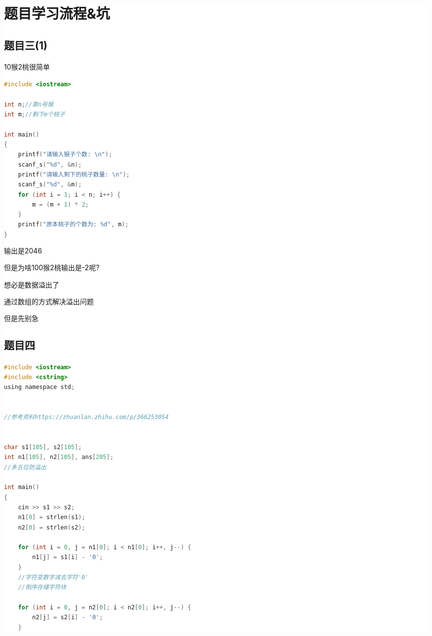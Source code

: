 # 题目学习流程&坑

## 题目三(1)

10猴2桃很简单

```c++
#include <iostream>

int n;//第n号猴
int m;//剩下m个桃子

int main()
{
    printf("请输入猴子个数: \n");
    scanf_s("%d", &n);
    printf("请输入剩下的桃子数量: \n");
    scanf_s("%d", &m);
    for (int i = 1; i < n; i++) {
        m = (m + 1) * 2;
    }
    printf("原本桃子的个数为: %d", m);
}
```

输出是2046

但是为啥100猴2桃输出是-2呢?

想必是数据溢出了

通过数组的方式解决溢出问题

但是先别急

## 题目四

```c
#include <iostream>
#include <cstring>
using namespace std;


//参考资料https://zhuanlan.zhihu.com/p/366253054


char s1[105], s2[105];
int n1[105], n2[105], ans[205];
//多五位防溢出

int main() 
{
	cin >> s1 >> s2;
	n1[0] = strlen(s1);
	n2[0] = strlen(s2);

	for (int i = 0, j = n1[0]; i < n1[0]; i++, j--) {
		n1[j] = s1[i] - '0';
	}
	//字符变数字减去字符'0'
	//倒序存储字符块

	for (int i = 0, j = n2[0]; i < n2[0]; i++, j--) {
		n2[j] = s2[i] - '0';
	}
```